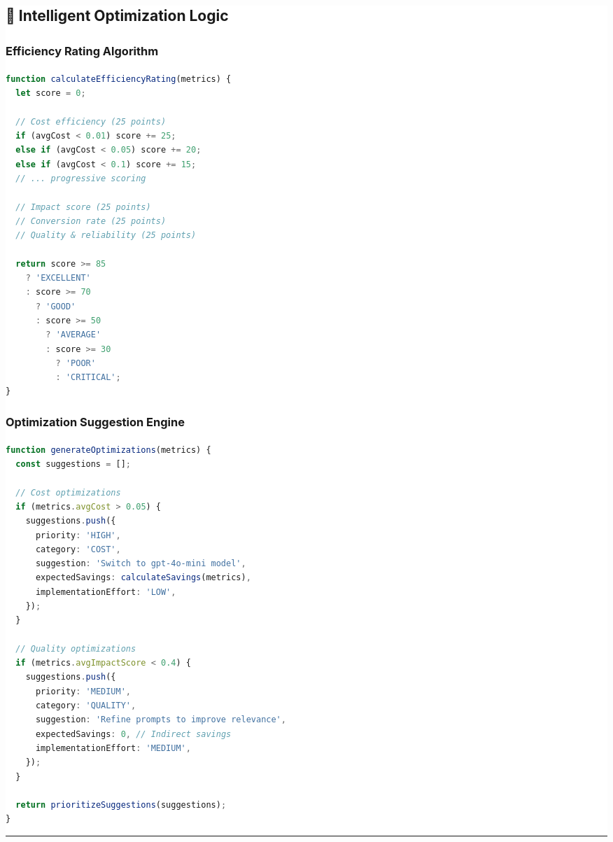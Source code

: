 
## 🔮 Intelligent Optimization Logic

### Efficiency Rating Algorithm

```typescript
function calculateEfficiencyRating(metrics) {
  let score = 0;

  // Cost efficiency (25 points)
  if (avgCost < 0.01) score += 25;
  else if (avgCost < 0.05) score += 20;
  else if (avgCost < 0.1) score += 15;
  // ... progressive scoring

  // Impact score (25 points)
  // Conversion rate (25 points)
  // Quality & reliability (25 points)

  return score >= 85
    ? 'EXCELLENT'
    : score >= 70
      ? 'GOOD'
      : score >= 50
        ? 'AVERAGE'
        : score >= 30
          ? 'POOR'
          : 'CRITICAL';
}
```

### Optimization Suggestion Engine

```typescript
function generateOptimizations(metrics) {
  const suggestions = [];

  // Cost optimizations
  if (metrics.avgCost > 0.05) {
    suggestions.push({
      priority: 'HIGH',
      category: 'COST',
      suggestion: 'Switch to gpt-4o-mini model',
      expectedSavings: calculateSavings(metrics),
      implementationEffort: 'LOW',
    });
  }

  // Quality optimizations
  if (metrics.avgImpactScore < 0.4) {
    suggestions.push({
      priority: 'MEDIUM',
      category: 'QUALITY',
      suggestion: 'Refine prompts to improve relevance',
      expectedSavings: 0, // Indirect savings
      implementationEffort: 'MEDIUM',
    });
  }

  return prioritizeSuggestions(suggestions);
}
```

---